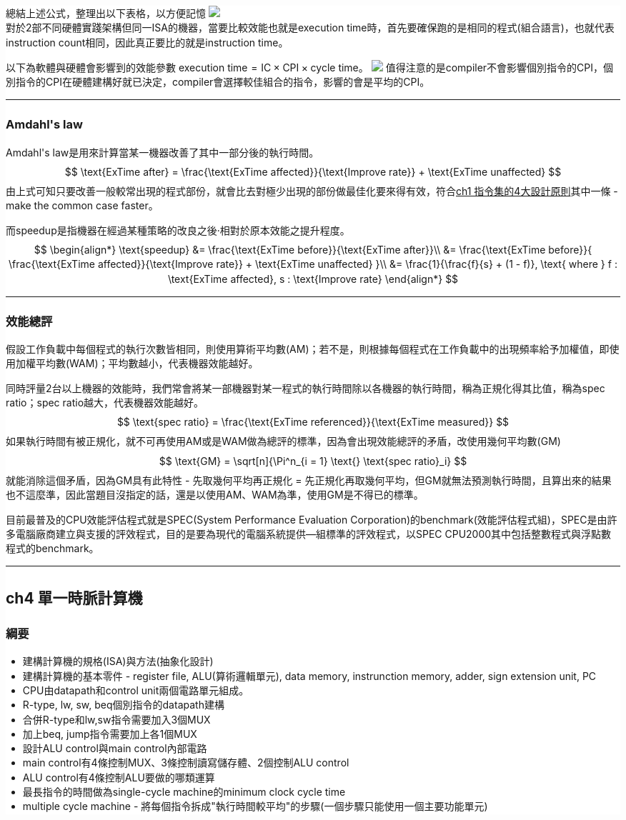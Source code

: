 總結上述公式，整理出以下表格，以方便記憶
![](https://raw.githubusercontent.com/HsuChiChen/image_hosting_service/main/2022/11/20221127_15364.jpg)<br>
對於2部不同硬體實踐架構但同一ISA的機器，當要比較效能也就是execution time時，首先要確保跑的是相同的程式(組合語言)，也就代表instruction count相同，因此真正要比的就是instruction time。

以下為軟體與硬體會影響到的效能參數 $\text{execution time} = \text{IC} \times \text{CPI} \times \text{cycle time}$。
![](https://raw.githubusercontent.com/HsuChiChen/image_hosting_service/main/2022/11/20221127_15449.jpg)
值得注意的是compiler不會影響個別指令的CPI，個別指令的CPI在硬體建構好就已決定，compiler會選擇較佳組合的指令，影響的會是平均的CPI。

---
### Amdahl's law
Amdahl's law是用來計算當某一機器改善了其中一部分後的執行時間。
$$
\text{ExTime after} = \frac{\text{ExTime affected}}{\text{Improve rate}} + \text{ExTime unaffected}
$$
由上式可知只要改善一般較常出現的程式部份，就會比去對極少出現的部份做最佳化要來得有效，符合[ch1 指令集的4大設計原則](#指令集的4大設計原則)其中一條 - make the common case faster。

而speedup是指機器在經過某種策略的改良之後·相對於原本效能之提升程度。
$$
\begin{align*}
\text{speedup} &= \frac{\text{ExTime before}}{\text{ExTime after}}\\
&= \frac{\text{ExTime before}}{ \frac{\text{ExTime affected}}{\text{Improve rate}} + \text{ExTime unaffected} }\\
&= \frac{1}{\frac{f}{s} + (1 - f)}, \text{ where } f : \text{ExTime affected}, s : \text{Improve rate}
\end{align*}
$$

---
### 效能總評
假設工作負載中每個程式的執行次數皆相同，則使用算術平均數(AM)；若不是，則根據每個程式在工作負載中的出現頻率給予加權值，即使用加權平均數(WAM)；平均數越小，代表機器效能越好。

同時評量2台以上機器的效能時，我們常會將某一部機器對某一程式的執行時間除以各機器的執行時間，稱為正規化得其比值，稱為spec ratio；spec ratio越大，代表機器效能越好。
$$
\text{spec ratio} = \frac{\text{ExTime referenced}}{\text{ExTime measured}}
$$
如果執行時間有被正規化，就不可再使用AM或是WAM做為總評的標準，因為會出現效能總評的矛盾，改使用幾何平均數(GM)
$$
\text{GM} = \sqrt[n]{\Pi^n_{i = 1} \text{} \text{spec ratio}_i}
$$
就能消除這個矛盾，因為GM具有此特性 \- 先取幾何平均再正規化 = 先正規化再取幾何平均，但GM就無法預測執行時間，且算出來的結果也不這麼準，因此當題目沒指定的話，還是以使用AM、WAM為準，使用GM是不得已的標準。

目前最普及的CPU效能評估程式就是SPEC(System Performance Evaluation Corporation)的benchmark(效能評估程式組)，SPEC是由許多電腦廠商建立與支援的評效程式，目的是要為現代的電腦系統提供—組標準的評效程式，以SPEC CPU2000其中包括整數程式與浮點數程式的benchmark。

---
## ch4 單一時脈計算機
### 綱要
- 建構計算機的規格(ISA)與方法(抽象化設計)
- 建構計算機的基本零件 - register file, ALU(算術邏輯單元), data memory, instrunction memory, adder, sign extension unit, PC
- CPU由datapath和control unit兩個電路單元組成。
- R-type, lw, sw, beq個別指令的datapath建構
- 合併R-type和lw,sw指令需要加入3個MUX
- 加上beq, jump指令需要加上各1個MUX
- 設計ALU control與main control內部電路
- main control有4條控制MUX、3條控制讀寫儲存體、2個控制ALU control
- ALU control有4條控制ALU要做的哪類運算
- 最長指令的時間做為single-cycle machine的minimum clock cycle time
- multiple cycle machine - 將每個指令拆成"執行時間較平均"的步驟(一個步驟只能使用一個主要功能單元)